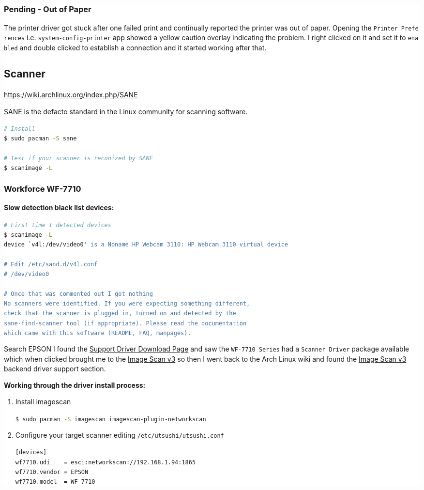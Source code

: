 ### Pending - Out of Paper
The printer driver got stuck after one failed print and continually reported the printer was out of
paper. Opening the `Printer Preferences` i.e. `system-config-printer` app showed a yellow caution
overlay indicating the problem. I right clicked on it and set it to `enabled` and double clicked to
establish a connection and it started working after that.

## Scanner
https://wiki.archlinux.org/index.php/SANE

SANE is the defacto standard in the Linux community for scanning software.
```bash
# Install
$ sudo pacman -S sane

# Test if your scanner is reconized by SANE
$ scanimage -L
```

### Workforce WF-7710<a name="scanner-workforce-wf-7710"/></a>

**Slow detection black list devices:**
```bash
# First time I detected devices
$ scanimage -L
device `v4l:/dev/video0' is a Noname HP Webcam 3110: HP Webcam 3110 virtual device

# Edit /etc/sand.d/v4l.conf
# /dev/video0

# Once that was commented out I got nothing
No scanners were identified. If you were expecting something different,
check that the scanner is plugged in, turned on and detected by the
sane-find-scanner tool (if appropriate). Please read the documentation
which came with this software (README, FAQ, manpages).
```

Search EPSON I found the [Support Driver Download Page](http://download.ebz.epson.net/dsc/search/01/search/searchModule#)
and saw the `WF-7710 Series` had a `Scanner Driver` package available which when clicked brought me to the
[Image Scan v3](http://support.epson.net/linux/en/imagescanv3.php) so then I went back to the Arch Linux wiki
and found the [Image Scan v3](https://wiki.archlinux.org/index.php/SANE/Scanner-specific_problems#Image_Scan_v3) 
backend driver support section.

**Working through the driver install process:**
1. Install imagescan
   ```bash
   $ sudo pacman -S imagescan imagescan-plugin-networkscan
   ```
2. Configure your target scanner editing `/etc/utsushi/utsushi.conf`
   ```bash
   [devices]
   wf7710.udi    = esci:networkscan://192.168.1.94:1865
   wf7710.vendor = EPSON
   wf7710.model  = WF-7710
   ```
